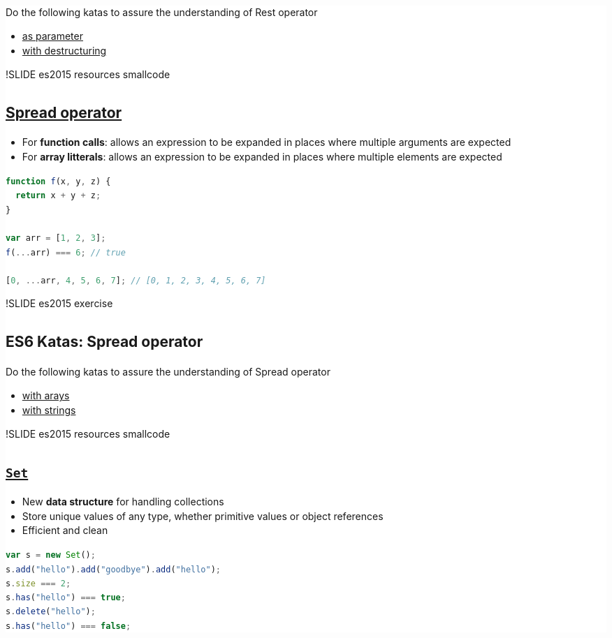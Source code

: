 Do the following katas to assure the understanding of Rest operator
- [as parameter](http://tddbin.com/#?kata=es6/language/rest/as-parameter)
- [with destructuring](http://tddbin.com/#?kata=es6/language/rest/with-destructuring)



!SLIDE es2015 resources smallcode

## [Spread operator](https://developer.mozilla.org/en-US/docs/Web/JavaScript/Reference/Operators/Spread_operator)

- For **function calls**: allows an expression to be expanded in places where multiple arguments are expected
- For **array litterals**: allows an expression to be expanded in places where multiple elements are expected

```javascript
function f(x, y, z) {
  return x + y + z;
}

var arr = [1, 2, 3];
f(...arr) === 6; // true

[0, ...arr, 4, 5, 6, 7]; // [0, 1, 2, 3, 4, 5, 6, 7]
```

!SLIDE es2015 exercise

## <span class="icon-laptop"></span> ES6 Katas: Spread operator

Do the following katas to assure the understanding of Spread operator
- [with arays](http://tddbin.com/#?kata=es6/language/spread/with-arrays)
- [with strings](http://tddbin.com/#?kata=es6/language/spread/with-strings)


!SLIDE es2015 resources smallcode

## [`Set`](https://developer.mozilla.org/en-US/docs/Web/JavaScript/Reference/Global_Objects/Set)

- New **data structure** for handling collections
- Store unique values of any type, whether primitive values or object references
- Efficient and clean

```javascript
var s = new Set();
s.add("hello").add("goodbye").add("hello");
s.size === 2;
s.has("hello") === true;
s.delete("hello");
s.has("hello") === false;
```
